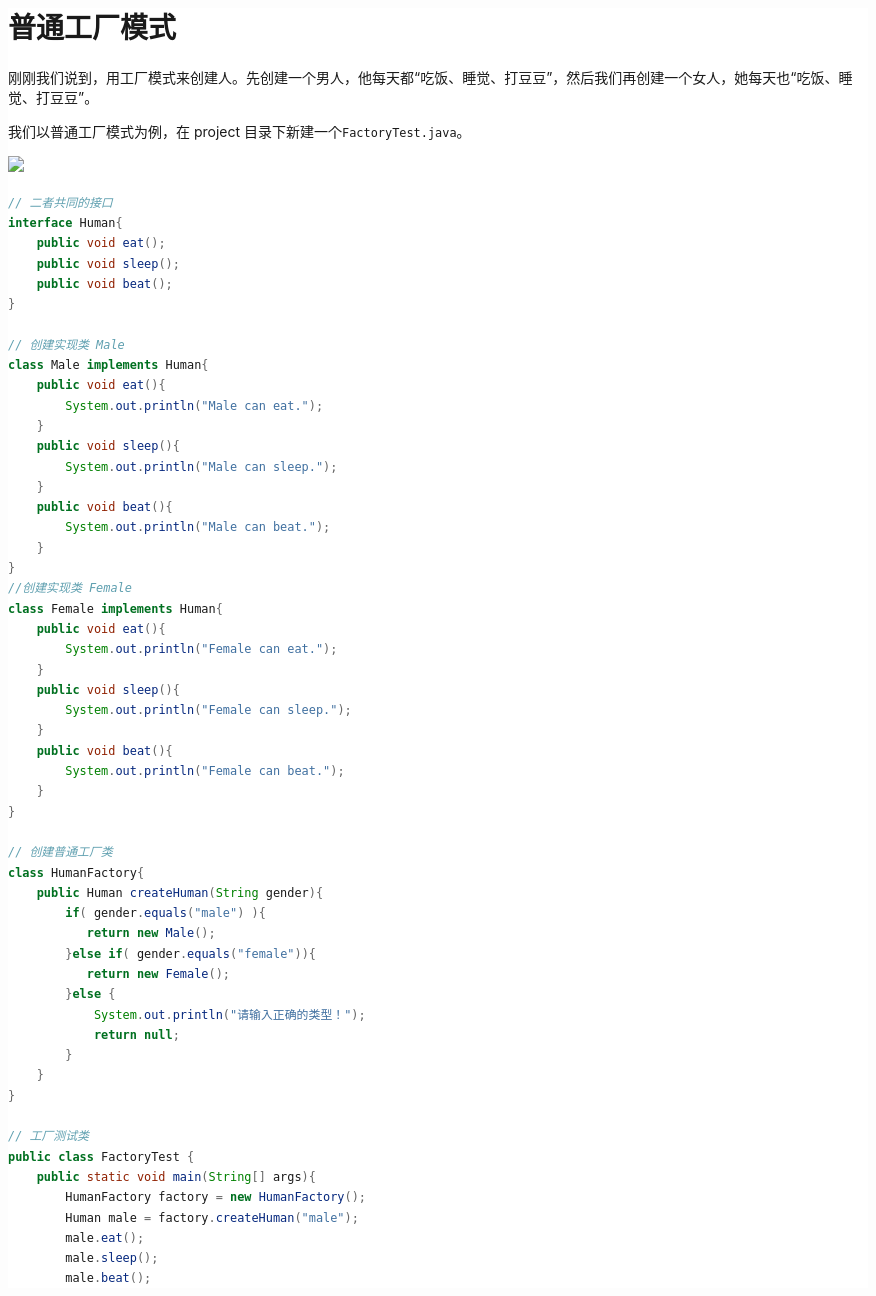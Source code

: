 # 普通工厂模式

刚刚我们说到，用工厂模式来创建人。先创建一个男人，他每天都“吃饭、睡觉、打豆豆”，然后我们再创建一个女人，她每天也“吃饭、睡觉、打豆豆”。

我们以普通工厂模式为例，在 project 目录下新建一个`FactoryTest.java`。

![](https://cdn.jsdelivr.net/gh/queen999/ImageHosting/images/20201020191237.png)

```java
// 二者共同的接口
interface Human{
    public void eat();
    public void sleep();
    public void beat();
}

// 创建实现类 Male
class Male implements Human{
    public void eat(){
        System.out.println("Male can eat.");
    }
    public void sleep(){
        System.out.println("Male can sleep.");
    }
    public void beat(){
        System.out.println("Male can beat.");
    }
}
//创建实现类 Female
class Female implements Human{
    public void eat(){
        System.out.println("Female can eat.");
    }
    public void sleep(){
        System.out.println("Female can sleep.");
    }
    public void beat(){
        System.out.println("Female can beat.");
    }
}

// 创建普通工厂类
class HumanFactory{
    public Human createHuman(String gender){
        if( gender.equals("male") ){
           return new Male();
        }else if( gender.equals("female")){
           return new Female();
        }else {
            System.out.println("请输入正确的类型！");
            return null;
        }
    }
}

// 工厂测试类
public class FactoryTest {
    public static void main(String[] args){
        HumanFactory factory = new HumanFactory();
        Human male = factory.createHuman("male");
        male.eat();
        male.sleep();
        male.beat();
```